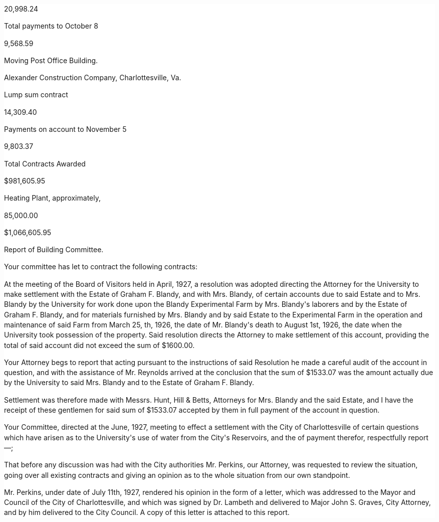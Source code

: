 20,998.24

Total payments to October 8

9,568.59

Moving Post Office Building.

Alexander Construction Company, Charlottesville, Va.

Lump sum contract

14,309.40

Payments on account to November 5

9,803.37

Total Contracts Awarded

$981,605.95

Heating Plant, approximately,

85,000.00

$1,066,605.95

Report of Building Committee.

Your committee has let to contract the following contracts:

At the meeting of the Board of Visitors held in April, 1927, a resolution was adopted directing the Attorney for the University to make settlement with the Estate of Graham F. Blandy, and with Mrs. Blandy, of certain accounts due to said Estate and to Mrs. Blandy by the University for work done upon the Blandy Experimental Farm by Mrs. Blandy's laborers and by the Estate of Graham F. Blandy, and for materials furnished by Mrs. Blandy and by said Estate to the Experimental Farm in the operation and maintenance of said Farm from March 25, th, 1926, the date of Mr. Blandy's death to August 1st, 1926, the date when the University took possession of the property. Said resolution directs the Attorney to make settlement of this account, providing the total of said account did not exceed the sum of $1600.00.

Your Attorney begs to report that acting pursuant to the instructions of said Resolution he made a careful audit of the account in question, and with the assistance of Mr. Reynolds arrived at the conclusion that the sum of $1533.07 was the amount actually due by the University to said Mrs. Blandy and to the Estate of Graham F. Blandy.

Settlement was therefore made with Messrs. Hunt, Hill & Betts, Attorneys for Mrs. Blandy and the said Estate, and I have the receipt of these gentlemen for said sum of $1533.07 accepted by them in full payment of the account in question.

Your Committee, directed at the June, 1927, meeting to effect a settlement with the City of Charlottesville of certain questions which have arisen as to the University's use of water from the City's Reservoirs, and the of payment therefor, respectfully report—;

That before any discussion was had with the City authorities Mr. Perkins, our Attorney, was requested to review the situation, going over all existing contracts and giving an opinion as to the whole situation from our own standpoint.

Mr. Perkins, under date of July 11th, 1927, rendered his opinion in the form of a letter, which was addressed to the Mayor and Council of the City of Charlottesville, and which was signed by Dr. Lambeth and delivered to Major John S. Graves, City Attorney, and by him delivered to the City Council. A copy of this letter is attached to this report.
